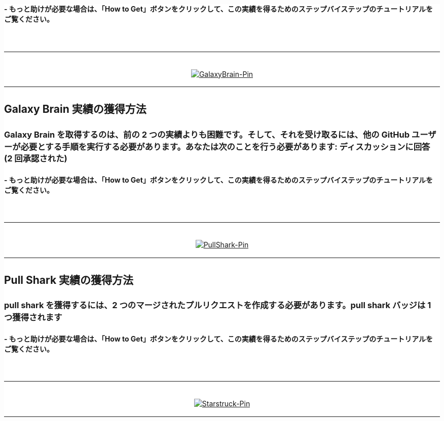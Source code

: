 #### - もっと助けが必要な場合は、「How to Get」ボタンをクリックして、この実績を得るためのステップバイステップのチュートリアルをご覧ください。

<div align="center"><a href="assets/steps-ja/README.yolo.md"><img src="assets/img/btn.png" alt=""></a></div>
<hr>

<br>

<div align="center"  >
<a href="assets/steps-ja/README.galaxy-brain.md">
<img width="296" src="assets/badges/GalaxyBrain.png" alt="GalaxyBrain-Pin">
</a>
</div>
<hr>

## Galaxy Brain 実績の獲得方法

### Galaxy Brain を取得するのは、前の 2 つの実績よりも困難です。そして、それを受け取るには、他の GitHub ユーザーが必要とする手順を実行する必要があります。あなたは次のことを行う必要があります: ディスカッションに回答 (2 回承認された)

#### - もっと助けが必要な場合は、「How to Get」ボタンをクリックして、この実績を得るためのステップバイステップのチュートリアルをご覧ください。

<div align="center"><a href="assets/steps-ja/README.galaxy-brain.md"><img src="assets/img/btn.png" alt=""></a></div>
<hr>

<br>

<div align="center"  >
<a href="assets/steps-ja/README.pull-shark.md">
<img width="296" src="assets/badges/PullShark.png" alt="PullShark-Pin">
</a>
</div>
<hr>

## Pull Shark 実績の獲得方法

### pull shark を獲得するには、2 つのマージされたプルリクエストを作成する必要があります。pull shark バッジは 1 つ獲得されます

#### - もっと助けが必要な場合は、「How to Get」ボタンをクリックして、この実績を得るためのステップバイステップのチュートリアルをご覧ください。

<div align="center"><a href="assets/steps-ja/README.pull-shark.md"><img src="assets/img/btn.png" alt=""></a></div>
<hr>

<br>

<div align="center"  >
<a href="assets/steps-ja/README.starstruck.md">
<img width="296" src="assets/badges/Starstruck.png" alt="Starstruck-Pin">
</a>
</div>
<hr>
